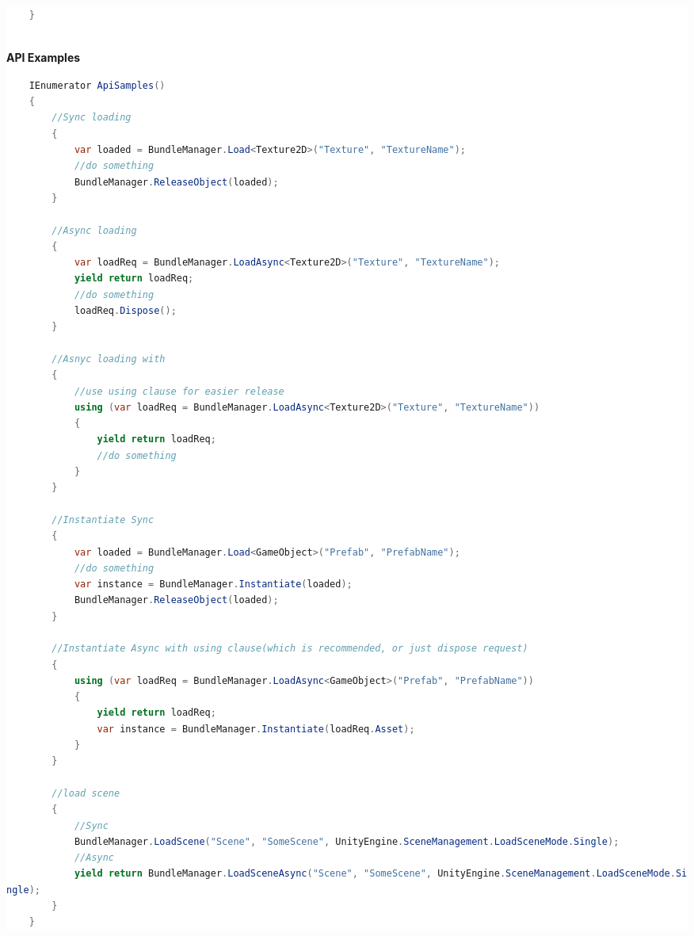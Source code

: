 ```cs
    }

```

\
**API Examples**
```cs
    IEnumerator ApiSamples()
    {
        //Sync loading
        {
            var loaded = BundleManager.Load<Texture2D>("Texture", "TextureName");
            //do something
            BundleManager.ReleaseObject(loaded);
        }

        //Async loading
        {
            var loadReq = BundleManager.LoadAsync<Texture2D>("Texture", "TextureName");
            yield return loadReq;
            //do something
            loadReq.Dispose();
        }
        
        //Asnyc loading with 
        {
            //use using clause for easier release
            using (var loadReq = BundleManager.LoadAsync<Texture2D>("Texture", "TextureName"))
            {
                yield return loadReq;
                //do something
            }
        }

        //Instantiate Sync
        {
            var loaded = BundleManager.Load<GameObject>("Prefab", "PrefabName");
            //do something
            var instance = BundleManager.Instantiate(loaded);
            BundleManager.ReleaseObject(loaded);
        }

        //Instantiate Async with using clause(which is recommended, or just dispose request)
        {
            using (var loadReq = BundleManager.LoadAsync<GameObject>("Prefab", "PrefabName"))
            {
                yield return loadReq;
                var instance = BundleManager.Instantiate(loadReq.Asset);
            }
        }

        //load scene
        {
            //Sync
            BundleManager.LoadScene("Scene", "SomeScene", UnityEngine.SceneManagement.LoadSceneMode.Single);
            //Async
            yield return BundleManager.LoadSceneAsync("Scene", "SomeScene", UnityEngine.SceneManagement.LoadSceneMode.Single);
        }
    }
```
